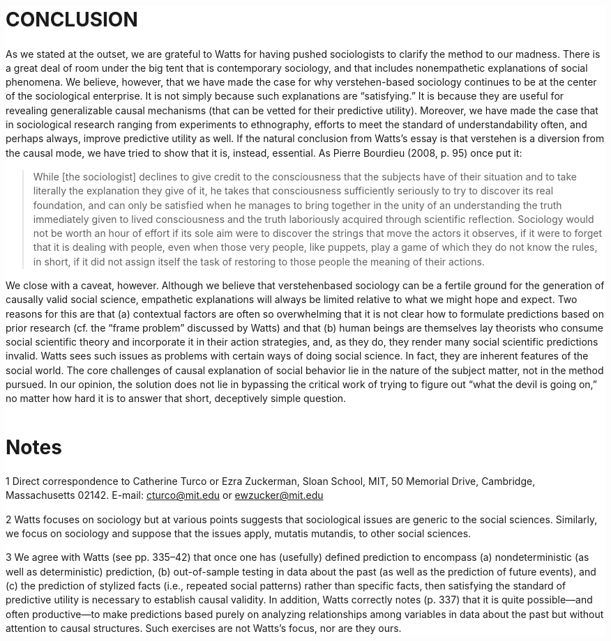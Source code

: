 # CONCLUSION

As we stated at the outset, we are grateful to Watts for having pushed sociologists to clarify the method to our madness. There is a great deal of room under the big tent that is contemporary sociology, and that includes nonempathetic explanations of social phenomena. We believe, however, that we have made the case for why verstehen-based sociology continues to be at the center of the sociological enterprise. It is not simply because such explanations are “satisfying.” It is because they are useful for revealing generalizable causal mechanisms (that can be vetted for their predictive utility). Moreover, we have made the case that in sociological research ranging from experiments to ethnography, efforts to meet the standard of understandability often, and perhaps always, improve predictive utility as well. If the natural conclusion from Watts’s essay is that verstehen is a diversion from the causal mode, we have tried to show that it is, instead, essential. As Pierre Bourdieu (2008, p. 95) once put it:

> While [the sociologist] declines to give credit to the consciousness that the subjects have of their situation and to take literally the explanation they give of it, he takes that consciousness sufficiently seriously to try to discover its real foundation, and can only be satisfied when he manages to bring together in the unity of an understanding the truth immediately given to lived consciousness and the truth laboriously acquired through scientific reflection. Sociology would not be worth an hour of effort if its sole aim were to discover the strings that move the actors it observes, if it were to forget that it is dealing with people, even when those very people, like puppets, play a game of which they do not know the rules, in short, if it did not assign itself the task of restoring to those people the meaning of their actions.

We close with a caveat, however. Although we believe that verstehenbased sociology can be a fertile ground for the generation of causally valid social science, empathetic explanations will always be limited relative to what we might hope and expect. Two reasons for this are that (a) contextual factors are often so overwhelming that it is not clear how to formulate predictions based on prior research (cf. the “frame problem” discussed by Watts) and that (b) human beings are themselves lay theorists who consume social scientific theory and incorporate it in their action strategies, and, as they do, they render many social scientific predictions invalid. Watts sees such issues as problems with certain ways of doing social science. In fact, they are inherent features of the social world. The core challenges of causal explanation of social behavior lie in the nature of the subject matter, not in the method pursued. In our opinion, the solution does not lie in bypassing the critical work of trying to figure out “what the devil is going on,” no matter how hard it is to answer that short, deceptively simple question.


# Notes

1 Direct correspondence to Catherine Turco or Ezra Zuckerman, Sloan School, MIT, 50 Memorial Drive, Cambridge, Massachusetts 02142. E-mail: cturco@mit.edu or ewzucker@mit.edu

2 Watts focuses on sociology but at various points suggests that sociological issues are generic to the social sciences. Similarly, we focus on sociology and suppose that the issues apply, mutatis mutandis, to other social sciences.

3 We agree with Watts (see pp. 335–42) that once one has (usefully) defined prediction to encompass (a) nondeterministic (as well as deterministic) prediction, (b) out-of-sample testing in data about the past (as well as the prediction of future events), and (c) the prediction of stylized facts (i.e., repeated social patterns) rather than specific facts, then satisfying the standard of predictive utility is necessary to establish causal validity. In addition, Watts correctly notes (p. 337) that it is quite possible—and often productive—to make predictions based purely on analyzing relationships among variables in data about the past but without attention to causal structures. Such exercises are not Watts’s focus, nor are they ours.
